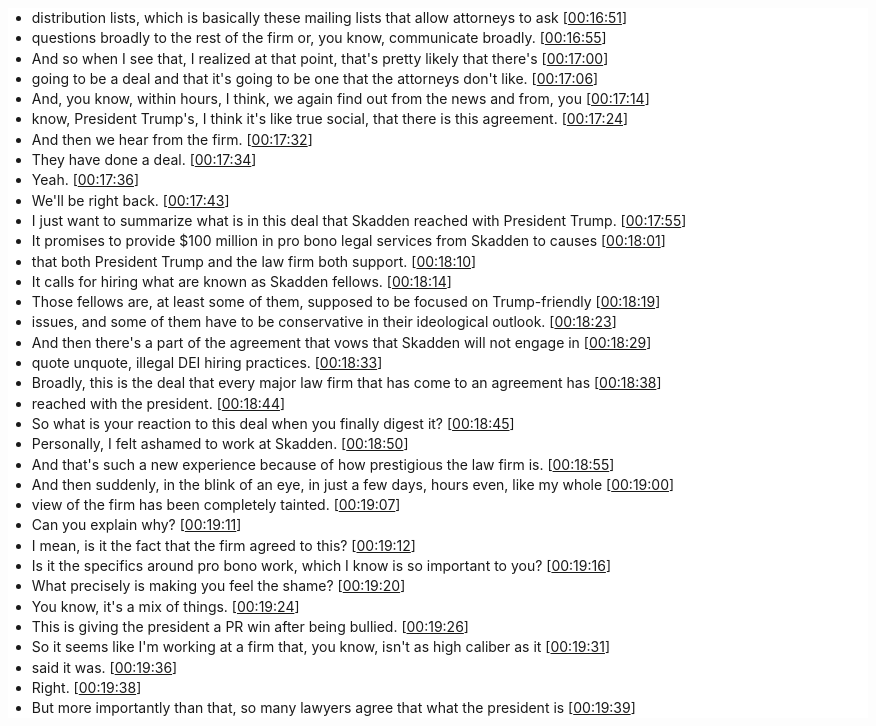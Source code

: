 *  distribution lists, which is basically these mailing lists that allow attorneys to ask [[00:16:51](https://www.youtube.com/watch?v=2imFBaRbXww&t=1011.44s)]
*  questions broadly to the rest of the firm or, you know, communicate broadly. [[00:16:55](https://www.youtube.com/watch?v=2imFBaRbXww&t=1015.76s)]
*  And so when I see that, I realized at that point, that's pretty likely that there's [[00:17:00](https://www.youtube.com/watch?v=2imFBaRbXww&t=1020.0s)]
*  going to be a deal and that it's going to be one that the attorneys don't like. [[00:17:06](https://www.youtube.com/watch?v=2imFBaRbXww&t=1026.48s)]
*  And, you know, within hours, I think, we again find out from the news and from, you [[00:17:14](https://www.youtube.com/watch?v=2imFBaRbXww&t=1034.36s)]
*  know, President Trump's, I think it's like true social, that there is this agreement. [[00:17:24](https://www.youtube.com/watch?v=2imFBaRbXww&t=1044.8799999999999s)]
*  And then we hear from the firm. [[00:17:32](https://www.youtube.com/watch?v=2imFBaRbXww&t=1052.4399999999998s)]
*  They have done a deal. [[00:17:34](https://www.youtube.com/watch?v=2imFBaRbXww&t=1054.76s)]
*  Yeah. [[00:17:36](https://www.youtube.com/watch?v=2imFBaRbXww&t=1056.1999999999998s)]
*  We'll be right back. [[00:17:43](https://www.youtube.com/watch?v=2imFBaRbXww&t=1063.36s)]
*  I just want to summarize what is in this deal that Skadden reached with President Trump. [[00:17:55](https://www.youtube.com/watch?v=2imFBaRbXww&t=1075.04s)]
*  It promises to provide $100 million in pro bono legal services from Skadden to causes [[00:18:01](https://www.youtube.com/watch?v=2imFBaRbXww&t=1081.0s)]
*  that both President Trump and the law firm both support. [[00:18:10](https://www.youtube.com/watch?v=2imFBaRbXww&t=1090.04s)]
*  It calls for hiring what are known as Skadden fellows. [[00:18:14](https://www.youtube.com/watch?v=2imFBaRbXww&t=1094.4399999999998s)]
*  Those fellows are, at least some of them, supposed to be focused on Trump-friendly [[00:18:19](https://www.youtube.com/watch?v=2imFBaRbXww&t=1099.1999999999998s)]
*  issues, and some of them have to be conservative in their ideological outlook. [[00:18:23](https://www.youtube.com/watch?v=2imFBaRbXww&t=1103.36s)]
*  And then there's a part of the agreement that vows that Skadden will not engage in [[00:18:29](https://www.youtube.com/watch?v=2imFBaRbXww&t=1109.36s)]
*  quote unquote, illegal DEI hiring practices. [[00:18:33](https://www.youtube.com/watch?v=2imFBaRbXww&t=1113.76s)]
*  Broadly, this is the deal that every major law firm that has come to an agreement has [[00:18:38](https://www.youtube.com/watch?v=2imFBaRbXww&t=1118.36s)]
*  reached with the president. [[00:18:44](https://www.youtube.com/watch?v=2imFBaRbXww&t=1124.6s)]
*  So what is your reaction to this deal when you finally digest it? [[00:18:45](https://www.youtube.com/watch?v=2imFBaRbXww&t=1125.56s)]
*  Personally, I felt ashamed to work at Skadden. [[00:18:50](https://www.youtube.com/watch?v=2imFBaRbXww&t=1130.6399999999999s)]
*  And that's such a new experience because of how prestigious the law firm is. [[00:18:55](https://www.youtube.com/watch?v=2imFBaRbXww&t=1135.12s)]
*  And then suddenly, in the blink of an eye, in just a few days, hours even, like my whole [[00:19:00](https://www.youtube.com/watch?v=2imFBaRbXww&t=1140.28s)]
*  view of the firm has been completely tainted. [[00:19:07](https://www.youtube.com/watch?v=2imFBaRbXww&t=1147.7199999999998s)]
*  Can you explain why? [[00:19:11](https://www.youtube.com/watch?v=2imFBaRbXww&t=1151.4399999999998s)]
*  I mean, is it the fact that the firm agreed to this? [[00:19:12](https://www.youtube.com/watch?v=2imFBaRbXww&t=1152.6399999999999s)]
*  Is it the specifics around pro bono work, which I know is so important to you? [[00:19:16](https://www.youtube.com/watch?v=2imFBaRbXww&t=1156.84s)]
*  What precisely is making you feel the shame? [[00:19:20](https://www.youtube.com/watch?v=2imFBaRbXww&t=1160.9599999999998s)]
*  You know, it's a mix of things. [[00:19:24](https://www.youtube.com/watch?v=2imFBaRbXww&t=1164.3999999999999s)]
*  This is giving the president a PR win after being bullied. [[00:19:26](https://www.youtube.com/watch?v=2imFBaRbXww&t=1166.0s)]
*  So it seems like I'm working at a firm that, you know, isn't as high caliber as it [[00:19:31](https://www.youtube.com/watch?v=2imFBaRbXww&t=1171.76s)]
*  said it was. [[00:19:36](https://www.youtube.com/watch?v=2imFBaRbXww&t=1176.96s)]
*  Right. [[00:19:38](https://www.youtube.com/watch?v=2imFBaRbXww&t=1178.36s)]
*  But more importantly than that, so many lawyers agree that what the president is [[00:19:39](https://www.youtube.com/watch?v=2imFBaRbXww&t=1179.12s)]